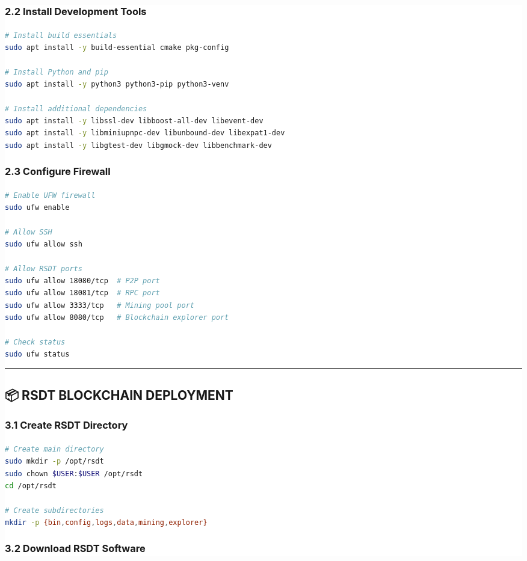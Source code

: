 ### 2.2 Install Development Tools

```bash
# Install build essentials
sudo apt install -y build-essential cmake pkg-config

# Install Python and pip
sudo apt install -y python3 python3-pip python3-venv

# Install additional dependencies
sudo apt install -y libssl-dev libboost-all-dev libevent-dev
sudo apt install -y libminiupnpc-dev libunbound-dev libexpat1-dev
sudo apt install -y libgtest-dev libgmock-dev libbenchmark-dev
```

### 2.3 Configure Firewall

```bash
# Enable UFW firewall
sudo ufw enable

# Allow SSH
sudo ufw allow ssh

# Allow RSDT ports
sudo ufw allow 18080/tcp  # P2P port
sudo ufw allow 18081/tcp  # RPC port
sudo ufw allow 3333/tcp   # Mining pool port
sudo ufw allow 8080/tcp   # Blockchain explorer port

# Check status
sudo ufw status
```

---

## 📦 **RSDT BLOCKCHAIN DEPLOYMENT**

### 3.1 Create RSDT Directory

```bash
# Create main directory
sudo mkdir -p /opt/rsdt
sudo chown $USER:$USER /opt/rsdt
cd /opt/rsdt

# Create subdirectories
mkdir -p {bin,config,logs,data,mining,explorer}
```

### 3.2 Download RSDT Software
